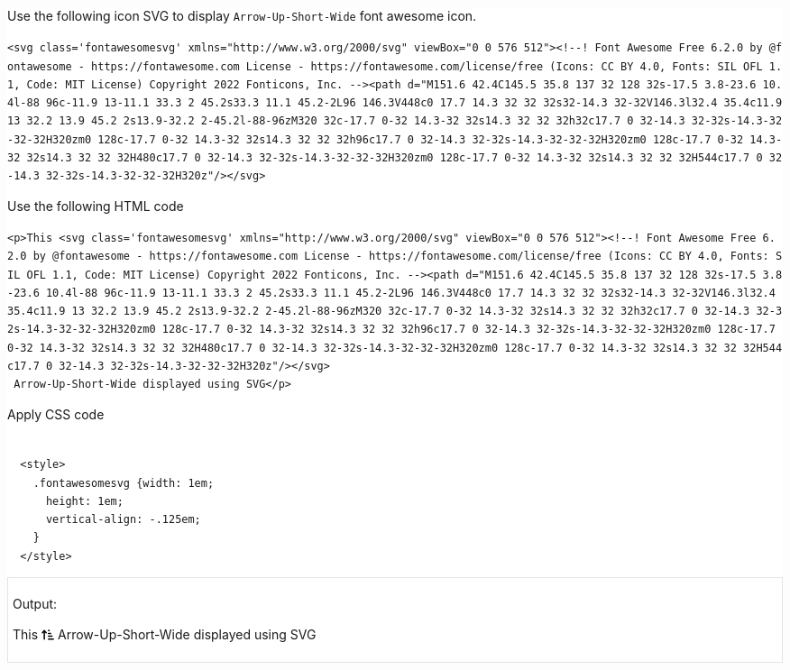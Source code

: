 Use the following icon SVG to display `Arrow-Up-Short-Wide` font awesome icon.
```
<svg class='fontawesomesvg' xmlns="http://www.w3.org/2000/svg" viewBox="0 0 576 512"><!--! Font Awesome Free 6.2.0 by @fontawesome - https://fontawesome.com License - https://fontawesome.com/license/free (Icons: CC BY 4.0, Fonts: SIL OFL 1.1, Code: MIT License) Copyright 2022 Fonticons, Inc. --><path d="M151.6 42.4C145.5 35.8 137 32 128 32s-17.5 3.8-23.6 10.4l-88 96c-11.9 13-11.1 33.3 2 45.2s33.3 11.1 45.2-2L96 146.3V448c0 17.7 14.3 32 32 32s32-14.3 32-32V146.3l32.4 35.4c11.9 13 32.2 13.9 45.2 2s13.9-32.2 2-45.2l-88-96zM320 32c-17.7 0-32 14.3-32 32s14.3 32 32 32h32c17.7 0 32-14.3 32-32s-14.3-32-32-32H320zm0 128c-17.7 0-32 14.3-32 32s14.3 32 32 32h96c17.7 0 32-14.3 32-32s-14.3-32-32-32H320zm0 128c-17.7 0-32 14.3-32 32s14.3 32 32 32H480c17.7 0 32-14.3 32-32s-14.3-32-32-32H320zm0 128c-17.7 0-32 14.3-32 32s14.3 32 32 32H544c17.7 0 32-14.3 32-32s-14.3-32-32-32H320z"/></svg>

```

Use the following HTML code
```
<p>This <svg class='fontawesomesvg' xmlns="http://www.w3.org/2000/svg" viewBox="0 0 576 512"><!--! Font Awesome Free 6.2.0 by @fontawesome - https://fontawesome.com License - https://fontawesome.com/license/free (Icons: CC BY 4.0, Fonts: SIL OFL 1.1, Code: MIT License) Copyright 2022 Fonticons, Inc. --><path d="M151.6 42.4C145.5 35.8 137 32 128 32s-17.5 3.8-23.6 10.4l-88 96c-11.9 13-11.1 33.3 2 45.2s33.3 11.1 45.2-2L96 146.3V448c0 17.7 14.3 32 32 32s32-14.3 32-32V146.3l32.4 35.4c11.9 13 32.2 13.9 45.2 2s13.9-32.2 2-45.2l-88-96zM320 32c-17.7 0-32 14.3-32 32s14.3 32 32 32h32c17.7 0 32-14.3 32-32s-14.3-32-32-32H320zm0 128c-17.7 0-32 14.3-32 32s14.3 32 32 32h96c17.7 0 32-14.3 32-32s-14.3-32-32-32H320zm0 128c-17.7 0-32 14.3-32 32s14.3 32 32 32H480c17.7 0 32-14.3 32-32s-14.3-32-32-32H320zm0 128c-17.7 0-32 14.3-32 32s14.3 32 32 32H544c17.7 0 32-14.3 32-32s-14.3-32-32-32H320z"/></svg>
 Arrow-Up-Short-Wide displayed using SVG</p>
```

Apply CSS code
```

  <style>
    .fontawesomesvg {width: 1em;
      height: 1em;
      vertical-align: -.125em;
    }
  </style>

```

<div style='border:1px solid rgba(0,0,0,.1);margin-bottom:10px;padding:5px;'>
<p>Output:</p>

  <style>
    .fontawesomesvg {width: 1em;
      height: 1em;
      vertical-align: -.125em;
    }
  </style>


<p>This <svg class='fontawesomesvg' xmlns="http://www.w3.org/2000/svg" viewBox="0 0 576 512"><path d="M151.6 42.4C145.5 35.8 137 32 128 32s-17.5 3.8-23.6 10.4l-88 96c-11.9 13-11.1 33.3 2 45.2s33.3 11.1 45.2-2L96 146.3V448c0 17.7 14.3 32 32 32s32-14.3 32-32V146.3l32.4 35.4c11.9 13 32.2 13.9 45.2 2s13.9-32.2 2-45.2l-88-96zM320 32c-17.7 0-32 14.3-32 32s14.3 32 32 32h32c17.7 0 32-14.3 32-32s-14.3-32-32-32H320zm0 128c-17.7 0-32 14.3-32 32s14.3 32 32 32h96c17.7 0 32-14.3 32-32s-14.3-32-32-32H320zm0 128c-17.7 0-32 14.3-32 32s14.3 32 32 32H480c17.7 0 32-14.3 32-32s-14.3-32-32-32H320zm0 128c-17.7 0-32 14.3-32 32s14.3 32 32 32H544c17.7 0 32-14.3 32-32s-14.3-32-32-32H320z"/></svg>
 Arrow-Up-Short-Wide displayed using SVG</p>
</div>
